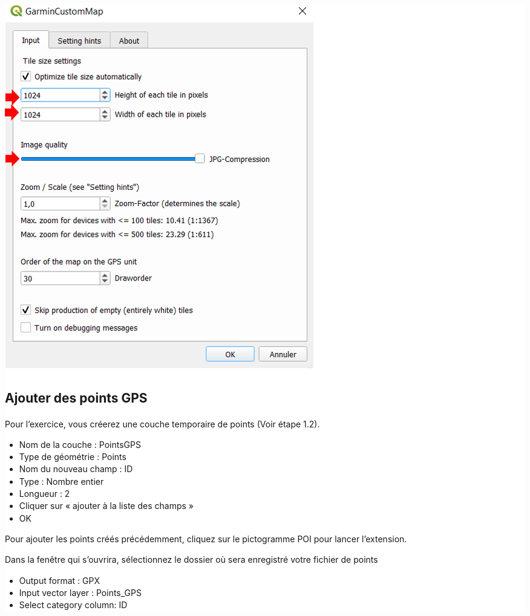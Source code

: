 <img src="/assets/QGIS2023/Image030.png" width="510" />

## Ajouter des points GPS

Pour l’exercice, vous créerez une couche temporaire de points (Voir étape 1.2).

- Nom de la couche : PointsGPS
- Type de géométrie : Points
- Nom du nouveau champ : ID
- Type : Nombre entier
- Longueur : 2
- Cliquer sur « ajouter à la liste des champs »
- OK

Pour ajouter les points créés précédemment, cliquez sur le pictogramme POI pour lancer l’extension.

Dans la fenêtre qui s’ouvrira, sélectionnez le dossier où sera enregistré votre fichier de points

- Output format : GPX
- Input vector layer : Points_GPS
- Select category column: ID

